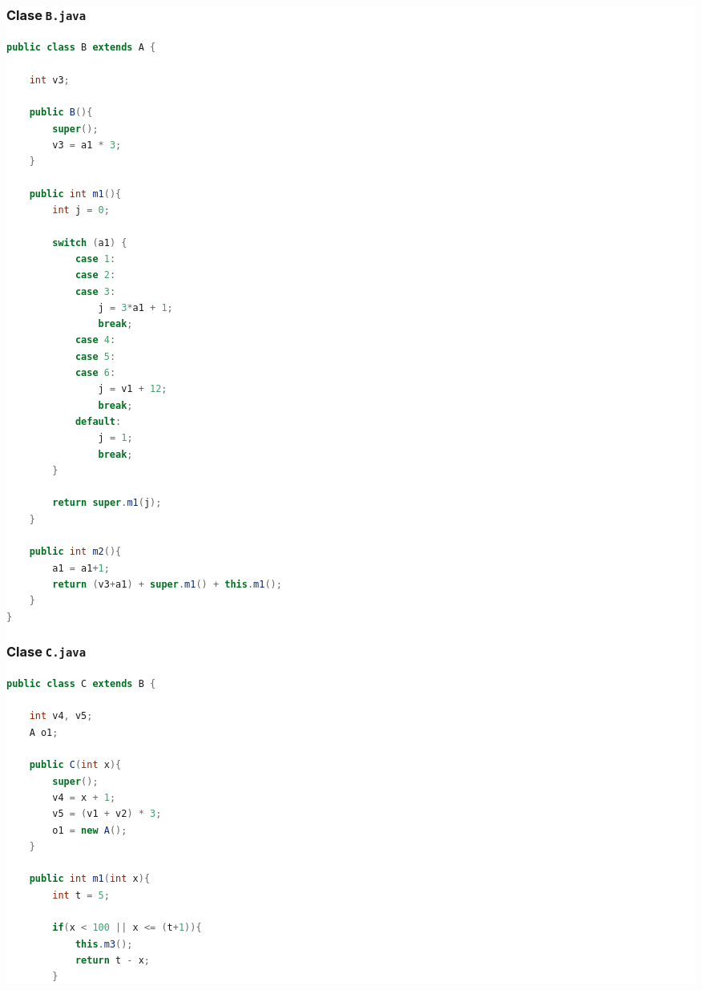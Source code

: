### Clase `B.java`

```java
public class B extends A {

    int v3;

    public B(){
        super();
        v3 = a1 * 3;
    }

    public int m1(){
        int j = 0;

        switch (a1) {
            case 1:
            case 2:
            case 3:
                j = 3*a1 + 1;
                break;
            case 4:
            case 5:
            case 6:
                j = v1 + 12;
                break;
            default:
                j = 1;
                break;
        }

        return super.m1(j);
    }

    public int m2(){
        a1 = a1+1;
        return (v3+a1) + super.m1() + this.m1();
    }
}

```

### Clase `C.java`

```java
public class C extends B {

    int v4, v5;
    A o1;

    public C(int x){
        super();
        v4 = x + 1;
        v5 = (v1 + v2) * 3;
        o1 = new A();
    }

    public int m1(int x){
        int t = 5;
    
        if(x < 100 || x <= (t+1)){
            this.m3();
            return t - x;
        }
```
